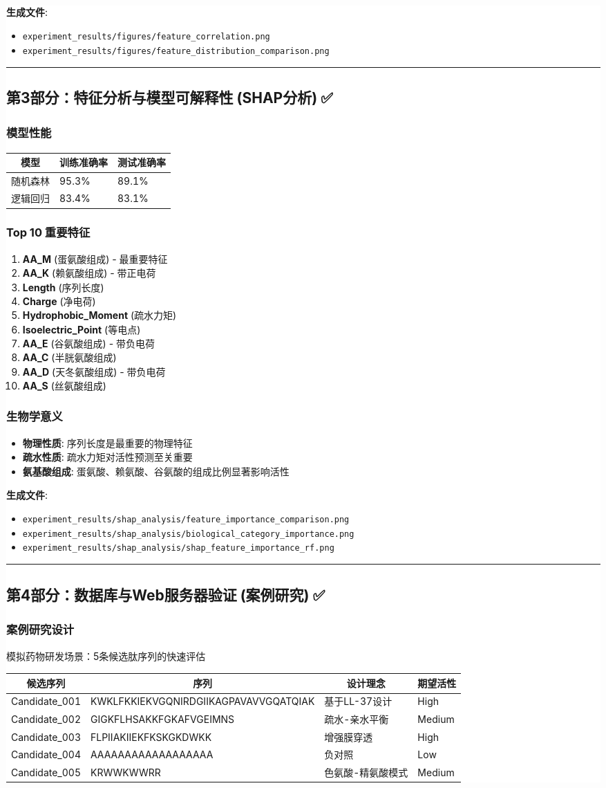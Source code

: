 **生成文件**:
- `experiment_results/figures/feature_correlation.png`
- `experiment_results/figures/feature_distribution_comparison.png`

---

## 第3部分：特征分析与模型可解释性 (SHAP分析) ✅

### 模型性能
| 模型 | 训练准确率 | 测试准确率 |
|------|------------|------------|
| 随机森林 | 95.3% | 89.1% |
| 逻辑回归 | 83.4% | 83.1% |

### Top 10 重要特征
1. **AA_M** (蛋氨酸组成) - 最重要特征
2. **AA_K** (赖氨酸组成) - 带正电荷
3. **Length** (序列长度)
4. **Charge** (净电荷)
5. **Hydrophobic_Moment** (疏水力矩)
6. **Isoelectric_Point** (等电点)
7. **AA_E** (谷氨酸组成) - 带负电荷
8. **AA_C** (半胱氨酸组成)
9. **AA_D** (天冬氨酸组成) - 带负电荷
10. **AA_S** (丝氨酸组成)

### 生物学意义
- **物理性质**: 序列长度是最重要的物理特征
- **疏水性质**: 疏水力矩对活性预测至关重要
- **氨基酸组成**: 蛋氨酸、赖氨酸、谷氨酸的组成比例显著影响活性

**生成文件**:
- `experiment_results/shap_analysis/feature_importance_comparison.png`
- `experiment_results/shap_analysis/biological_category_importance.png`
- `experiment_results/shap_analysis/shap_feature_importance_rf.png`

---

## 第4部分：数据库与Web服务器验证 (案例研究) ✅

### 案例研究设计
模拟药物研发场景：5条候选肽序列的快速评估

| 候选序列 | 序列 | 设计理念 | 期望活性 |
|----------|------|----------|----------|
| Candidate_001 | KWKLFKKIEKVGQNIRDGIIKAGPAVAVVGQATQIAK | 基于LL-37设计 | High |
| Candidate_002 | GIGKFLHSAKKFGKAFVGEIMNS | 疏水-亲水平衡 | Medium |
| Candidate_003 | FLPIIAKIIEKFKSKGKDWKK | 增强膜穿透 | High |
| Candidate_004 | AAAAAAAAAAAAAAAAAA | 负对照 | Low |
| Candidate_005 | KRWWKWWRR | 色氨酸-精氨酸模式 | Medium |
